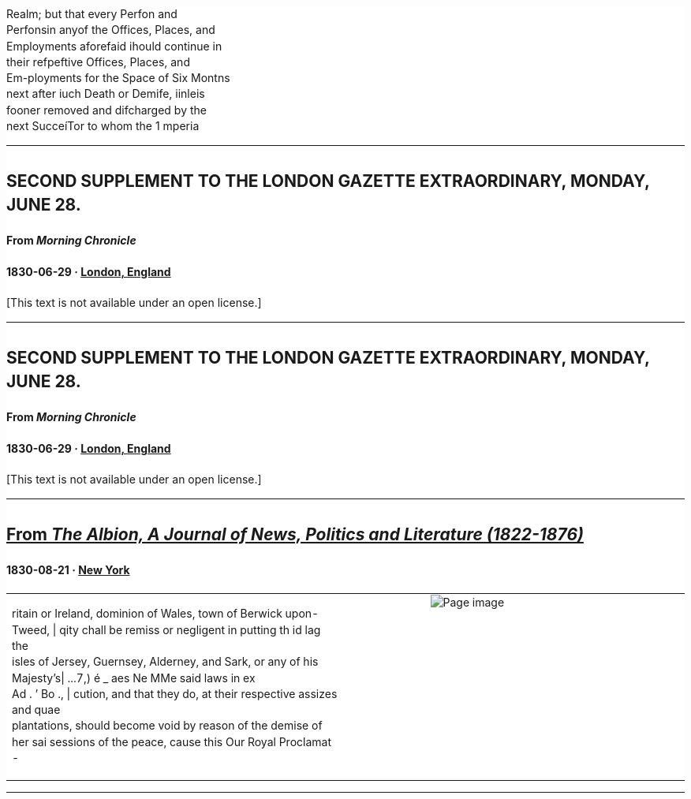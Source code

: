Realm; but that every Perfon and  
Perfonsin anyof the Offices, Places, and  
Employments aforefaid ihould continue in  
their refpeftive Offices, Places, and  
Em-ployments for the Space of Six Montns  
next after iuch Death or Demife, iinleis  
fooner removed and difcharged by the  
next SucceíTor to whom the 1 mperia
</td></tr></table>

---

## SECOND SUPPLEMENT TO THE LONDON GAZETTE EXTRAORDINARY, MONDAY, JUNE 28.

#### From _Morning Chronicle_

#### 1830-06-29 &middot; [London, England](http://dbpedia.org/resource/London)

[This text is not available under an open license.]

---

## SECOND SUPPLEMENT TO THE LONDON GAZETTE EXTRAORDINARY, MONDAY, JUNE 28.

#### From _Morning Chronicle_

#### 1830-06-29 &middot; [London, England](http://dbpedia.org/resource/London)

[This text is not available under an open license.]

---

## [From _The Albion, A Journal of News, Politics and Literature (1822-1876)_](https://archive.org/details/sim_albion-a-journal-of-news-politics-and-literature_1830-08-21_9_11/page/n5/mode/1up?view=theater)

#### 1830-08-21 &middot; [New York](http://dbpedia.org/resource/New_York_City)

<table style="width: 100%;"><tr><td style="width: 50%">

  
ritain or Ireland, dominion of Wales, town of Berwick upon-Tweed, | qity chall be remiss or negligent in putting th id lag the  
isles of Jersey, Guernsey, Alderney, and Sark, or any of his Majesty’s| ...7,) é _ aes Ne MMe said laws in ex  
Ad . ’ Bo ., | cution, and that they do, at their respective assizes and quae  
plantations, should become void by reason of the demise of her sai sessions of the peace, cause this Our Royal Proclamat  -
</td><td style="width: 50%; max-height: 75%; margin: auto; display: block;">
<img alt="Page image" src="https://iiif.archive.org/image/iiif/2/sim_albion-a-journal-of-news-politics-and-literature_1830-08-21_9_11%2Fsim_albion-a-journal-of-news-politics-and-literature_1830-08-21_9_11_jp2.zip%2Fsim_albion-a-journal-of-news-politics-and-literature_1830-08-21_9_11_jp2%2Fsim_albion-a-journal-of-news-politics-and-literature_1830-08-21_9_11_0005.jp2/pct:40.720419847328245,35.52377892030848,54.43702290076336,2.072622107969152/600,/0/default.jpg"/>
</td>
</tr></table>

---